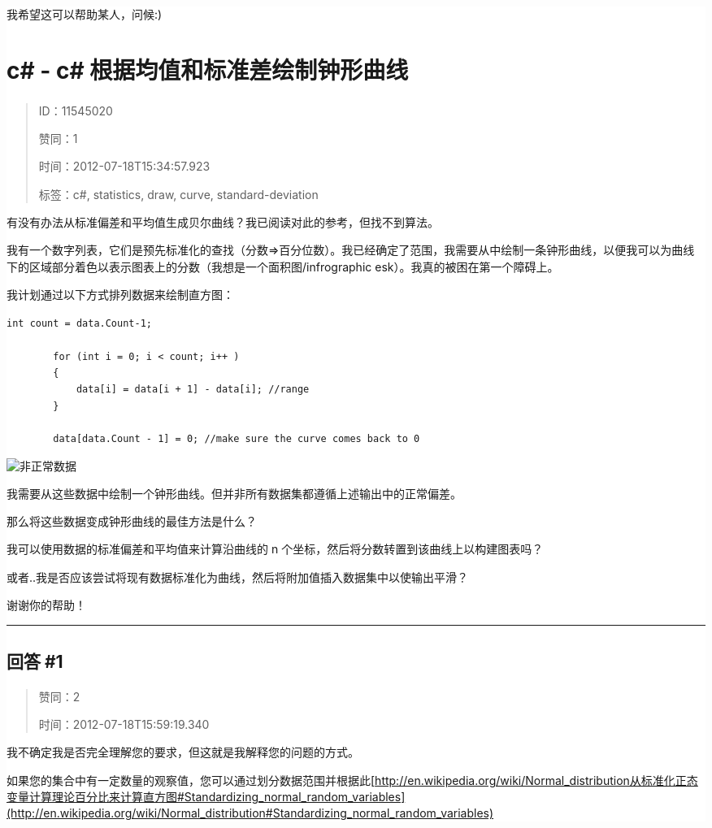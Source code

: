 我希望这可以帮助某人，问候:)

# c# - c# 根据均值和标准差绘制钟形曲线

> ID：11545020
> 
> 赞同：1
> 
> 时间：2012-07-18T15:34:57.923
> 
> 标签：c#, statistics, draw, curve, standard-deviation

有没有办法从标准偏差和平均值生成贝尔曲线？我已阅读对此的参考，但找不到算法。

我有一个数字列表，它们是预先标准化的查找（分数=>百分位数）。我已经确定了范围，我需要从中绘制一条钟形曲线，以便我可以为曲线下的区域部分着色以表示图表上的分数（我想是一个面积图/infrographic esk）。我真的被困在第一个障碍上。

我计划通过以下方式排列数据来绘制直方图：

```
int count = data.Count-1;  

        for (int i = 0; i < count; i++ )
        {
            data[i] = data[i + 1] - data[i]; //range
        }

        data[data.Count - 1] = 0; //make sure the curve comes back to 0 
```

![非正常数据](../Images/6db04d6237d686230a2b8eabab55fa28.png)

我需要从这些数据中绘制一个钟形曲线。但并非所有数据集都遵循上述输出中的正常偏差。

那么将这些数据变成钟形曲线的最佳方法是什么？

我可以使用数据的标准偏差和平均值来计算沿曲线的 n 个坐标，然后将分数转置到该曲线上以构建图表吗？

或者..我是否应该尝试将现有数据标准化为曲线，然后将附加值插入数据集中以使输出平滑？

谢谢你的帮助！

* * *

## 回答 #1

> 赞同：2
> 
> 时间：2012-07-18T15:59:19.340

我不确定我是否完全理解您的要求，但这就是我解释您的问题的方式。

如果您的集合中有一定数量的观察值，您可以通过划分数据范围并根据此[http://en.wikipedia.org/wiki/Normal_distribution从标准化正态变量计算理论百分比来计算直方图#Standardizing_normal_random_variables](http://en.wikipedia.org/wiki/Normal_distribution#Standardizing_normal_random_variables)

